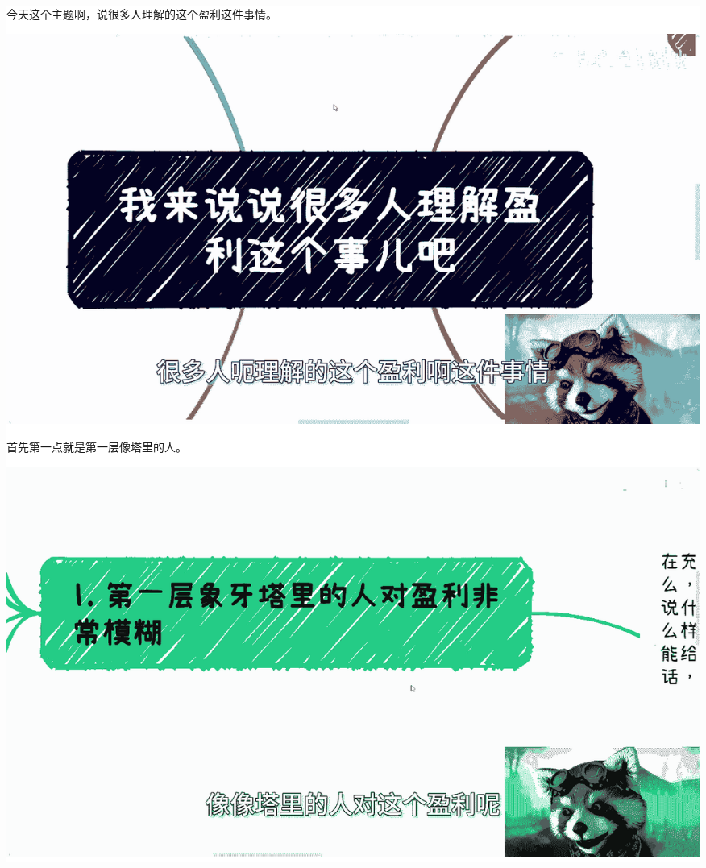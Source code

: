 今天这个主题啊，说很多人理解的这个盈利这件事情。

![](img/ee6e2b861d37acb7d06220723ca08282_9.png)

首先第一点就是第一层像塔里的人。

![](img/ee6e2b861d37acb7d06220723ca08282_11.png)
